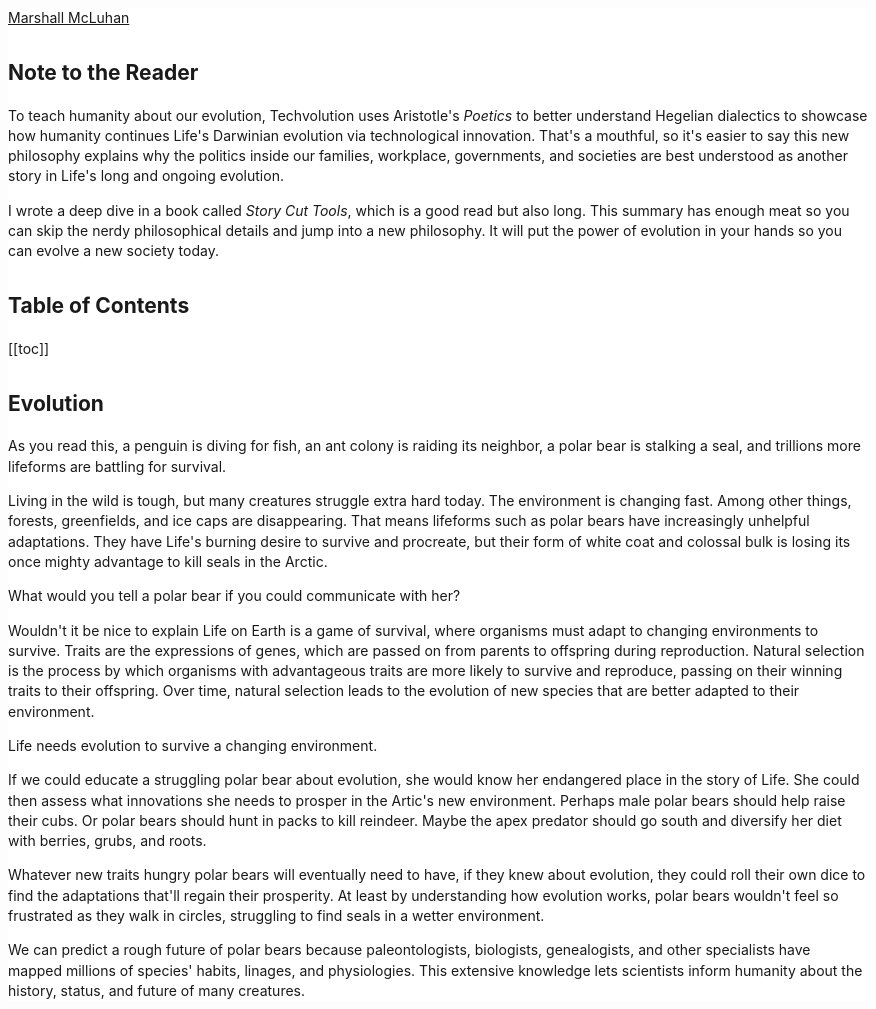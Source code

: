 [Marshall McLuhan](https://www.goodreads.com/quotes/tag/tools)


## Note to the Reader

To teach humanity about our evolution, Techvolution uses Aristotle's _Poetics_ to better understand Hegelian dialectics to showcase how humanity continues Life's Darwinian evolution via technological innovation. That's a mouthful, so it's easier to say this new philosophy explains why the politics inside our families, workplace, governments, and societies are best understood as another story in Life's long and ongoing evolution.

I wrote a deep dive in a book called _Story Cut Tools_, which is a good read but also long. This summary has enough meat so you can skip the nerdy philosophical details and jump into a new philosophy. It will put the power of evolution in your hands so you can evolve a new society today.

## Table of Contents

[[toc]]

## Evolution

As you read this, a penguin is diving for fish, an ant colony is raiding its neighbor, a polar bear is stalking a seal, and trillions more lifeforms are battling for survival.

Living in the wild is tough, but many creatures struggle extra hard today. The environment is changing fast. Among other things, forests, greenfields, and ice caps are disappearing. That means lifeforms such as polar bears have increasingly unhelpful adaptations. They have Life's burning desire to survive and procreate, but their form of white coat and colossal bulk is losing its once mighty advantage to kill seals in the Arctic.

What would you tell a polar bear if you could communicate with her?

Wouldn't it be nice to explain Life on Earth is a game of survival, where organisms must adapt to changing environments to survive. Traits are the expressions of genes, which are passed on from parents to offspring during reproduction. Natural selection is the process by which organisms with advantageous traits are more likely to survive and reproduce, passing on their winning traits to their offspring. Over time, natural selection leads to the evolution of new species that are better adapted to their environment.

Life needs evolution to survive a changing environment.

If we could educate a struggling polar bear about evolution, she would know her endangered place in the story of Life. She could then assess what innovations she needs to prosper in the Artic's new environment. Perhaps male polar bears should help raise their cubs. Or polar bears should hunt in packs to kill reindeer. Maybe the apex predator should go south and diversify her diet with berries, grubs, and roots.

Whatever new traits hungry polar bears will eventually need to have, if they knew about evolution, they could roll their own dice to find the adaptations that'll regain their prosperity. At least by understanding how evolution works, polar bears wouldn't feel so frustrated as they walk in circles, struggling to find seals in a wetter environment.

We can predict a rough future of polar bears because paleontologists, biologists, genealogists, and other specialists have mapped millions of species' habits, linages, and physiologies. This extensive knowledge lets scientists inform humanity about the history, status, and future of many creatures.
